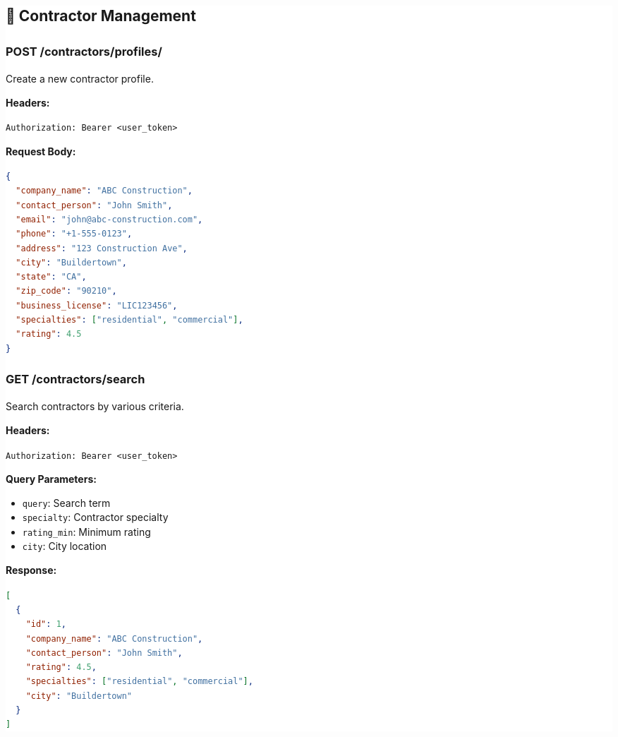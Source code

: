 ## 🏢 Contractor Management

### POST /contractors/profiles/

Create a new contractor profile.

**Headers:**
```
Authorization: Bearer <user_token>
```

**Request Body:**
```json
{
  "company_name": "ABC Construction",
  "contact_person": "John Smith",
  "email": "john@abc-construction.com",
  "phone": "+1-555-0123",
  "address": "123 Construction Ave",
  "city": "Buildertown",
  "state": "CA",
  "zip_code": "90210",
  "business_license": "LIC123456",
  "specialties": ["residential", "commercial"],
  "rating": 4.5
}
```

### GET /contractors/search

Search contractors by various criteria.

**Headers:**
```
Authorization: Bearer <user_token>
```

**Query Parameters:**
- `query`: Search term
- `specialty`: Contractor specialty
- `rating_min`: Minimum rating
- `city`: City location

**Response:**
```json
[
  {
    "id": 1,
    "company_name": "ABC Construction",
    "contact_person": "John Smith",
    "rating": 4.5,
    "specialties": ["residential", "commercial"],
    "city": "Buildertown"
  }
]
```
